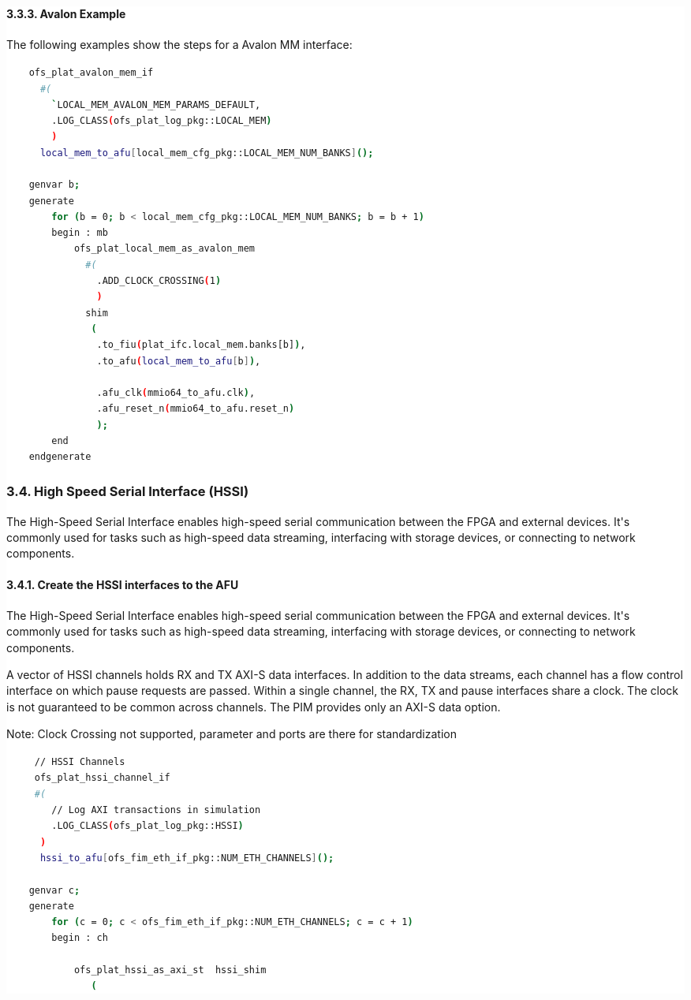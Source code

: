 #### **3.3.3. Avalon Example**

The following examples show the steps for a Avalon MM interface:
```sh
    ofs_plat_avalon_mem_if
      #(
        `LOCAL_MEM_AVALON_MEM_PARAMS_DEFAULT,
        .LOG_CLASS(ofs_plat_log_pkg::LOCAL_MEM)
        )
      local_mem_to_afu[local_mem_cfg_pkg::LOCAL_MEM_NUM_BANKS]();
 
    genvar b;
    generate
        for (b = 0; b < local_mem_cfg_pkg::LOCAL_MEM_NUM_BANKS; b = b + 1)
        begin : mb
            ofs_plat_local_mem_as_avalon_mem
              #(
                .ADD_CLOCK_CROSSING(1)
                )
              shim
               (
                .to_fiu(plat_ifc.local_mem.banks[b]),
                .to_afu(local_mem_to_afu[b]),
 
                .afu_clk(mmio64_to_afu.clk),
                .afu_reset_n(mmio64_to_afu.reset_n)
                );
        end
    endgenerate
```

### **3.4. High Speed Serial Interface (HSSI)**

The High-Speed Serial Interface enables high-speed serial communication between the FPGA and external devices. It's commonly used for tasks such as high-speed data streaming, interfacing with storage devices, or connecting to network components.

#### **3.4.1. Create the HSSI interfaces to the AFU**
  
The High-Speed Serial Interface enables high-speed serial communication between the FPGA and external devices. It's commonly used for tasks such as high-speed data streaming, interfacing with storage devices, or connecting to network components.

A vector of HSSI channels holds RX and TX AXI-S data interfaces. In addition to the data streams, each channel has a flow control interface on which pause requests are passed. Within a single channel, the RX, TX and pause interfaces share a clock. The clock is not guaranteed to be common across channels. The PIM provides only an AXI-S data option.

Note: Clock Crossing not supported, parameter and ports are there for standardization

```sh
     // HSSI Channels
     ofs_plat_hssi_channel_if
     #(
        // Log AXI transactions in simulation
        .LOG_CLASS(ofs_plat_log_pkg::HSSI)
      )
      hssi_to_afu[ofs_fim_eth_if_pkg::NUM_ETH_CHANNELS](); 

    genvar c;
    generate
        for (c = 0; c < ofs_fim_eth_if_pkg::NUM_ETH_CHANNELS; c = c + 1)
        begin : ch
                
            ofs_plat_hssi_as_axi_st  hssi_shim
               (
```

[OFS-N6001 release]: https://github.com/OFS/ofs-n6001/releases
[FPGA Device Feature List (DFL) Framework Overview]: https://github.com/OFS/linux-dfl/blob/fpga-ofs-dev/Documentation/fpga/dfl.rst#fpga-device-feature-list-dfl-framework-overview
[ofs-platform-afu-bbb]: https://github.com/OFS/ofs-platform-afu-bbb
[intel-fpga-bbb]: https://github.com/OPAE/intel-fpga-bbb.git
[Connecting an AFU to a Platform using PIM]: https://github.com/OFS/ofs-platform-afu-bbb/blob/master/plat_if_develop/ofs_plat_if/docs/PIM_AFU_interface.md
[PIM Core Concepts]: https://github.com/OFS/ofs-platform-afu-bbb/blob/master/plat_if_develop/ofs_plat_if/docs/PIM_core_concepts.md
[AFU Tutorial]: https://github.com/OFS/examples-afu/tree/main/tutorial
[AFU types]: https://github.com/OFS/examples-afu/tree/main/tutorial/afu_types
[Host Channel]: https://github.com/OFS/ofs-platform-afu-bbb/blob/master/plat_if_develop/ofs_plat_if/docs/PIM_ifc_host_channel.md
[Local Memory]: https://github.com/OFS/ofs-platform-afu-bbb/blob/master/plat_if_develop/ofs_plat_if/docs/PIM_ifc_local_mem.md
[OPAE C API]: https://ofs.github.io/ofs-2025.1-1/sw/fpga_api/prog_guide/readme/#opae-c-api-programming-guide
[example AFUs]: https://github.com/OFS/examples-afu.git
[examples AFU]: https://github.com/OFS/examples-afu.git
[PIM Tutorial]: https://github.com/OFS/examples-afu/tree/main/tutorial
[Non-PIM AFU Development]: https://github.com/OFS/examples-afu/tree/main/tutorial
[Intel FPGA IP Subsystem for PCI Express IP User Guide]: https://github.com/OFS/ofs.github.io/blob/main/docs/hw/common/user_guides/ug_qs_pcie_ss.pdf
[Memory Subsystem Intel FPGA IP User Guide]: https://www.intel.com/content/www/us/en/secure/content-details/686148/memory-subsystem-intel-fpga-ip-user-guide-for-intel-agilex-ofs.html?wapkw=686148&DocID=686148
[OPAE.io]: https://opae.github.io/latest/docs/fpga_tools/opae.io/opae.io.html
[OPAE GitHub]: https://github.com/OFS/opae-sdk
[Intel FPGA Download Cable II]: https://www.intel.com/content/www/us/en/products/sku/215664/intel-fpga-download-cable-ii/specifications.html
[Intel FPGA Download Cable Driver for Linux]: https://www.intel.com/content/www/us/en/support/programmable/support-resources/download/dri-usb-b-lnx.html 
[README_ofs_n6001_eval.txt]: https://github.com/OFS/ofs-agx7-pcie-attach/releases/tag/ofs-2024.3-1
[FIM MMIO Regions]: https://ofs.github.io/ofs-2025.1-1/hw/n6001/reference_manuals/ofs_fim/mnl_fim_ofs_n6001/#6-mmio-regions
[evaluation script]: https://github.com/OFS/ofs-agx7-pcie-attach/releases/tag/ofs-2024.3-1
[OFS]: https://github.com/OFS
[OFS GitHub page]: https://ofs.github.io
[DFL Wiki]: https://github.com/OPAE/linux-dfl/wiki
[release notes]: https://github.com/OFS/ofs-agx7-pcie-attach/releases/tag/ofs-2025.1-1
[Setting Up Required Environment Variables]: https://ofs.github.io/ofs-2025.1-1/hw/n6001/dev_guides/fim_dev/ug_dev_fim_ofs_n6001/#431-setting-up-required-environment-variables
[4.0 OPAE Software Development Kit]: https://ofs.github.io/ofs-2025.1-1/hw/n6001/user_guides/ug_qs_ofs_n6001/ug_qs_ofs_n6001/#40-opae-software-development-kit
[Signal Tap Logic Analyzer: Introduction & Getting Started]: https://www.intel.com/content/www/us/en/programmable/support/training/course/odsw1164.html
[Quartus Pro Prime Download]: https://www.intel.com/content/www/us/en/software-kit/839515/intel-quartus-prime-pro-edition-design-software-version-24-3-for-linux.html
[PCIe Subsystem Intel FPGA IP User Guide for Agilex™ OFS]: https://www.intel.com/content/www/us/en/secure/content-details/690604/pcie-subsystem-intel-fpga-ip-user-guide-for-intel-agilex-ofs.html?wapkw=690604&DocID=690604
[Memory Subsystem Intel FPGA IP User Guide for Agilex™ OFS]: https://www.intel.com/content/www/us/en/secure/content-details/686148/memory-subsystem-intel-fpga-ip-user-guide-for-intel-agilex-ofs.html?wapkw=686148&DocID=686148
[Ethernet Subsystem Intel FPGA IP User Guide]: https://www.intel.com/content/www/us/en/docs/programmable/773413/24-1-25-0-0/introduction.html
[Analyzing and Optimizing the Design Floorplan]: https://www.intel.com/content/www/us/en/docs/programmable/683641/21-4/analyzing-and-optimizing-the-design-03170.html 
[Partial Reconfiguration Design Flow - Step 3 - Floorplan the Design]: https://www.intel.com/content/www/us/en/docs/programmable/683834/21-4/step-3-floorplan-the-design.html
[Security User Guide: Intel Open FPGA Stack]: https://github.com/otcshare/ofs-bmc/blob/main/docs/user_guides/security/
[Pin-Out Files for Altera FPGAs]: https://www.intel.com/content/www/us/en/support/programmable/support-resources/devices/lit-dp.html
[E-Tile Channel Placement Tool]: https://www.intel.com/content/www/us/en/content-details/652292/intel-e-tile-channel-placement-tool.html?wapkw=e-tile%20channel%20placement%20tool&DocID=652292
[Introduction]: https://ofs.github.io/ofs-2025.1-1/hw/n6001/dev_guides/fim_dev/ug_dev_fim_ofs_n6001/#1-introduction
[About This Document]: https://ofs.github.io/ofs-2025.1-1/hw/n6001/dev_guides/fim_dev/ug_dev_fim_ofs_n6001/#11-about-this-document
[Knowledge Pre-Requisites]: https://ofs.github.io/ofs-2025.1-1/hw/n6001/dev_guides/fim_dev/ug_dev_fim_ofs_n6001/#111-knowledge-pre-requisites
[FIM Development Theory]: https://ofs.github.io/ofs-2025.1-1/hw/n6001/dev_guides/fim_dev/ug_dev_fim_ofs_n6001/#12-fim-development-theory
[Default FIM Features]: https://ofs.github.io/ofs-2025.1-1/hw/n6001/dev_guides/fim_dev/ug_dev_fim_ofs_n6001/#121-default-fim-features
[Top Level]: https://ofs.github.io/ofs-2025.1-1/hw/n6001/dev_guides/fim_dev/ug_dev_fim_ofs_n6001/#1211-top-level
[Interfaces]: https://ofs.github.io/ofs-2025.1-1/hw/n6001/dev_guides/fim_dev/ug_dev_fim_ofs_n6001/#1212-interfaces
[Subsystems]: https://ofs.github.io/ofs-2025.1-1/hw/n6001/dev_guides/fim_dev/ug_dev_fim_ofs_n6001/#1213-subsystems
[Host Exercisers]: https://ofs.github.io/ofs-2025.1-1/hw/n6001/dev_guides/fim_dev/ug_dev_fim_ofs_n6001/#1214-host-exercisers
[Module Access via APF/BPF]: https://ofs.github.io/ofs-2025.1-1/hw/n6001/dev_guides/fim_dev/ug_dev_fim_ofs_n6001/#1215-module-access-via-apf-bpf
[Customization Options]: https://ofs.github.io/ofs-2025.1-1/hw/n6001/dev_guides/fim_dev/ug_dev_fim_ofs_n6001/#122-customization-options
[Development Environment]: https://ofs.github.io/ofs-2025.1-1/hw/n6001/dev_guides/fim_dev/ug_dev_fim_ofs_n6001/#13-development-environment
[Development Tools]: https://ofs.github.io/ofs-2025.1-1/hw/n6001/dev_guides/fim_dev/ug_dev_fim_ofs_n6001/#131-development-tools
[Install Quartus Prime Pro Software]: https://ofs.github.io/ofs-2025.1-1/hw/n6001/dev_guides/fim_dev/ug_dev_fim_ofs_n6001/#1311-walkthrough-install-quartus-prime-pro-software
[Install Git Large File Storage Extension]: https://ofs.github.io/ofs-2025.1-1/hw/n6001/dev_guides/fim_dev/ug_dev_fim_ofs_n6001/#1312-walkthrough-install-git-large-file-storage-extension
[FIM Source Files]: https://ofs.github.io/ofs-2025.1-1/hw/n6001/dev_guides/fim_dev/ug_dev_fim_ofs_n6001/#132-fim-source-files
[Clone FIM Repository]: https://ofs.github.io/ofs-2025.1-1/hw/n6001/dev_guides/fim_dev/ug_dev_fim_ofs_n6001/#1321-walkthrough-clone-fim-repository
[Environment Variables]: https://ofs.github.io/ofs-2025.1-1/hw/n6001/dev_guides/fim_dev/ug_dev_fim_ofs_n6001/#133-environment-variables
[Set Development Environment Variables]: https://ofs.github.io/ofs-2025.1-1/hw/n6001/dev_guides/fim_dev/ug_dev_fim_ofs_n6001/#1331-walkthrough-set-development-environment-variables
[Set Up Development Environment]: https://ofs.github.io/ofs-2025.1-1/hw/n6001/dev_guides/fim_dev/ug_dev_fim_ofs_n6001/#134-walkthrough-set-up-development-environment
[FIM Compilation]: https://ofs.github.io/ofs-2025.1-1/hw/n6001/dev_guides/fim_dev/ug_dev_fim_ofs_n6001/#2-fim-compilation
[Compilation Theory]: https://ofs.github.io/ofs-2025.1-1/hw/n6001/dev_guides/fim_dev/ug_dev_fim_ofs_n6001/#21-compilation-theory
[FIM Build Script]: https://ofs.github.io/ofs-2025.1-1/hw/n6001/dev_guides/fim_dev/ug_dev_fim_ofs_n6001/#211-fim-build-script
[OFSS File Usage]: https://ofs.github.io/ofs-2025.1-1/hw/n6001/dev_guides/fim_dev/ug_dev_fim_ofs_n6001/#212-ofss-file-usage
[Platform OFSS File]: https://ofs.github.io/ofs-2025.1-1/hw/n6001/dev_guides/fim_dev/ug_dev_fim_ofs_n6001/#2121-platform-ofss-file
[OFS IP OFSS File]: https://ofs.github.io/ofs-2025.1-1/hw/n6001/dev_guides/fim_dev/ug_dev_fim_ofs_n6001/#2122-ofs-ip-ofss-file
[PCIe IP OFSS File]: https://ofs.github.io/ofs-2025.1-1/hw/n6001/dev_guides/fim_dev/ug_dev_fim_ofs_n6001/#2123-pcie-ip-ofss-file
[IP OPLL IOFSS File]: https://ofs.github.io/ofs-2025.1-1/hw/n6001/dev_guides/fim_dev/ug_dev_fim_ofs_n6001/#2124-ip-opll-iofss-file
[Memory IP OFSS File]: https://ofs.github.io/ofs-2025.1-1/hw/n6001/dev_guides/fim_dev/ug_dev_fim_ofs_n6001/#2125-memory-ip-ofss-file
[HSSI IP OFSS File]: https://ofs.github.io/ofs-2025.1-1/hw/n6001/dev_guides/fim_dev/ug_dev_fim_ofs_n6001/#2126-hssi-ip-ofss-file
[OFS Build Script Outputs]: https://ofs.github.io/ofs-2025.1-1/hw/n6001/dev_guides/fim_dev/ug_dev_fim_ofs_n6001/#213-ofs-build-script-outputs
[Compilation Flows]: https://ofs.github.io/ofs-2025.1-1/hw/n6001/dev_guides/fim_dev/ug_dev_fim_ofs_n6001/#22-compilation-flows
[Flat FIM]: https://ofs.github.io/ofs-2025.1-1/hw/n6001/dev_guides/fim_dev/ug_dev_fim_ofs_n6001/#221-flat-fim
[In-Tree PR FIM]: https://ofs.github.io/ofs-2025.1-1/hw/n6001/dev_guides/fim_dev/ug_dev_fim_ofs_n6001/#222-in-tree-pr-fim
[Out-of-Tree PR FIM]: https://ofs.github.io/ofs-2025.1-1/hw/n6001/dev_guides/fim_dev/ug_dev_fim_ofs_n6001/#223-out-of-tree-pr-fim
[HE_NULL FIM]: https://ofs.github.io/ofs-2025.1-1/hw/n6001/dev_guides/fim_dev/ug_dev_fim_ofs_n6001/#223-he_null-fim
[Compile OFS FIM]: https://ofs.github.io/ofs-2025.1-1/hw/n6001/dev_guides/fim_dev/ug_dev_fim_ofs_n6001/#225-walkthrough-compile-ofs-fim
[Manually Generate OFS Out-Of-Tree PR FIM]: https://ofs.github.io/ofs-2025.1-1/hw/n6001/dev_guides/fim_dev/ug_dev_fim_ofs_n6001/#226-walkthrough-manually-generate-ofs-out-of-tree-pr-fim
[Compilation Seed]: https://ofs.github.io/ofs-2025.1-1/hw/n6001/dev_guides/fim_dev/ug_dev_fim_ofs_n6001/#227-compilation-seed
[Change the Compilation Seed]: https://ofs.github.io/ofs-2025.1-1/hw/n6001/dev_guides/fim_dev/ug_dev_fim_ofs_n6001/#2271-walkthrough-change-the-compilation-seed
[FIM Simulation]: https://ofs.github.io/ofs-2025.1-1/hw/n6001/dev_guides/fim_dev/ug_dev_fim_ofs_n6001/#3-fim-simulation
[Simulation File Generation]: https://ofs.github.io/ofs-2025.1-1/hw/n6001/dev_guides/fim_dev/ug_dev_fim_ofs_n6001/#31-simulation-file-generation
[Individual Unit Tests]: https://ofs.github.io/ofs-2025.1-1/hw/n6001/dev_guides/fim_dev/ug_dev_fim_ofs_n6001/#32-individual-unit-tests
[Run Individual Unit Level Simulation]: https://ofs.github.io/ofs-2025.1-1/hw/n6001/dev_guides/fim_dev/ug_dev_fim_ofs_n6001/#321-walkthrough-run-individual-unit-level-simulation
[Regression Unit Tests]: https://ofs.github.io/ofs-2025.1-1/hw/n6001/dev_guides/fim_dev/ug_dev_fim_ofs_n6001/#33-regression-unit-tests
[Run Regression Unit Level Simulation]: https://ofs.github.io/ofs-2025.1-1/hw/n6001/dev_guides/fim_dev/ug_dev_fim_ofs_n6001/#331-walkthrough-run-regression-unit-level-simulation
[FIM Customization]: https://ofs.github.io/ofs-2025.1-1/hw/n6001/dev_guides/fim_dev/ug_dev_fim_ofs_n6001/#4-fim-customization
[Adding a new module to the FIM]: https://ofs.github.io/ofs-2025.1-1/hw/n6001/dev_guides/fim_dev/ug_dev_fim_ofs_n6001/#41-adding-a-new-module-to-the-fim
[Hello FIM Theory of Operation]: https://ofs.github.io/ofs-2025.1-1/hw/n6001/dev_guides/fim_dev/ug_dev_fim_ofs_n6001/#411-hello-fim-theory-of-operation
[Hello FIM Board Peripheral Fabric (BPF)]: https://ofs.github.io/ofs-2025.1-1/hw/n6001/dev_guides/fim_dev/ug_dev_fim_ofs_n6001/#4111-hello-fim-board-peripheral-fabric-bpf
[Hello FIM CSR]: https://ofs.github.io/ofs-2025.1-1/hw/n6001/dev_guides/fim_dev/ug_dev_fim_ofs_n6001/#4112-hello-fim-csr
[Add a new module to the OFS FIM]: https://ofs.github.io/ofs-2025.1-1/hw/n6001/dev_guides/fim_dev/ug_dev_fim_ofs_n6001/#412-walkthrough-add-a-new-module-to-the-ofs-fim
[Modify and run unit tests for a FIM that has a new module]: https://ofs.github.io/ofs-2025.1-1/hw/n6001/dev_guides/fim_dev/ug_dev_fim_ofs_n6001/#413-walkthrough-modify-and-run-unit-tests-for-a-fim-that-has-a-new-module
[Modify and run UVM tests for a FIM that has a new module]: https://ofs.github.io/ofs-2025.1-1/hw/n6001/dev_guides/fim_dev/ug_dev_fim_ofs_n6001/#414-walkthrough-modify-and-run-uvm-tests-for-a-fim-that-has-a-new-module
[Hardware test a FIM that has a new module]: https://ofs.github.io/ofs-2025.1-1/hw/n6001/dev_guides/fim_dev/ug_dev_fim_ofs_n6001/#415-walkthrough-hardware-test-a-fim-that-has-a-new-module
[Debug the FIM with Signal Tap]: https://ofs.github.io/ofs-2025.1-1/hw/n6001/dev_guides/fim_dev/ug_dev_fim_ofs_n6001/#416-walkthrough-debug-the-fim-with-signal-tap
[Preparing FIM for AFU Development]: https://ofs.github.io/ofs-2025.1-1/hw/n6001/dev_guides/fim_dev/ug_dev_fim_ofs_n6001/#42-preparing-fim-for-afu-development
[Compile the FIM in preparation for designing your AFU]: https://ofs.github.io/ofs-2025.1-1/hw/n6001/dev_guides/fim_dev/ug_dev_fim_ofs_n6001/#421-walkthrough-compile-the-fim-in-preparation-for-designing-your-afu
[Partial Reconfiguration Region]: https://ofs.github.io/ofs-2025.1-1/hw/n6001/dev_guides/fim_dev/ug_dev_fim_ofs_n6001/#43-partial-reconfiguration-region
[Resize the Partial Reconfiguration Region]: https://ofs.github.io/ofs-2025.1-1/hw/n6001/dev_guides/fim_dev/ug_dev_fim_ofs_n6001/#431-walkthrough-resize-the-partial-reconfiguration-region
[PCIe Configuration]: https://ofs.github.io/ofs-2025.1-1/hw/n6001/dev_guides/fim_dev/ug_dev_fim_ofs_n6001/#44-pcie-configuration
[PF/VF MUX Configuration]: https://ofs.github.io/ofs-2025.1-1/hw/n6001/dev_guides/fim_dev/ug_dev_fim_ofs_n6001/#441-pfvf-mux-configuration
[PCIe-SS Configuration Registers]: https://ofs.github.io/ofs-2025.1-1/hw/n6001/dev_guides/fim_dev/ug_dev_fim_ofs_n6001/#442-pcie-ss-configuration-registers
[PCIe Configuration Using OFSS]: https://ofs.github.io/ofs-2025.1-1/hw/n6001/dev_guides/fim_dev/ug_dev_fim_ofs_n6001/#443-pcie-configuration-using-ofss
[Modify the PCIe Sub-System and PF/VF MUX Configuration Using OFSS]: https://ofs.github.io/ofs-2025.1-1/hw/n6001/dev_guides/fim_dev/ug_dev_fim_ofs_n6001/#4431-walkthrough-modify-the-pcie-sub-system-and-pfvf-mux-configuration-using-ofss
[PCIe Sub-System configuration Using IP Presets]: https://ofs.github.io/ofs-2025.1-1/hw/n6001/dev_guides/fim_dev/ug_dev_fim_ofs_n6001/#444-pcie-sub-system-configuration-using-ip-presets
[Modify PCIe Sub-System and PF/VF MUX Configuration Using IP Presets]: https://ofs.github.io/ofs-2025.1-1/hw/n6001/dev_guides/fim_dev/ug_dev_fim_ofs_n6001/#4441-walkthrough-modify-pcie-sub-system-and-pfvf-mux-configuration-using-ip-presets
[Minimal FIM]: https://ofs.github.io/ofs-2025.1-1/hw/n6001/dev_guides/fim_dev/ug_dev_fim_ofs_n6001/#45-minimal-fim
[Create a Minimal FIM]: https://ofs.github.io/ofs-2025.1-1/hw/n6001/dev_guides/fim_dev/ug_dev_fim_ofs_n6001/#451-walkthrough-create-a-minimal-fim
[Migrate to a Different Agilex Device Number]: https://ofs.github.io/ofs-2025.1-1/hw/n6001/dev_guides/fim_dev/ug_dev_fim_ofs_n6001/#46-migrate-to-a-different-agilex-device-number
[Migrate to a Different Agilex Device Number]: https://ofs.github.io/ofs-2025.1-1/hw/n6001/dev_guides/fim_dev/ug_dev_fim_ofs_n6001/#461-walkthrough-migrate-to-a-different-agilex-device-number
[Modify the Memory Sub-System]: https://ofs.github.io/ofs-2025.1-1/hw/n6001/dev_guides/fim_dev/ug_dev_fim_ofs_n6001/#47-modify-the-memory-sub-system
[Modify the Memory Sub-System Using IP Presets With OFSS]: https://ofs.github.io/ofs-2025.1-1/hw/n6001/dev_guides/fim_dev/ug_dev_fim_ofs_n6001/#471-walkthrough-modify-the-memory-sub-system-using-ip-presets-with-ofss
[Add or remove the Memory Sub-System]: https://ofs.github.io/ofs-2025.1-1/hw/n6001/dev_guides/fim_dev/ug_dev_fim_ofs_n6001/#472-walkthrough-add-or-remove-the-memory-sub-system
[Modify the Ethernet Sub-System]: https://ofs.github.io/ofs-2025.1-1/hw/n6001/dev_guides/fim_dev/ug_dev_fim_ofs_n6001/#48-modify-the-ethernet-sub-system
[Modify the Ethernet Sub-System Channels With Pre-Made HSSI OFSS]: https://ofs.github.io/ofs-2025.1-1/hw/n6001/dev_guides/fim_dev/ug_dev_fim_ofs_n6001/#481-walkthrough-modify-the-ethernet-sub-system-channels-with-pre-made-hssi-ofss
[Add Channels to the Ethernet Sub-System Channels With Custom HSSI OFSS]: https://ofs.github.io/ofs-2025.1-1/hw/n6001/dev_guides/fim_dev/ug_dev_fim_ofs_n6001/#482-walkthrough-add-channels-to-the-ethernet-sub-system-channels-with-custom-hssi-ofss
[Modify the Ethernet Sub-System With Pre-Made HSSI OFSS Plus Additional Modifications]: https://ofs.github.io/ofs-2025.1-1/hw/n6001/dev_guides/fim_dev/ug_dev_fim_ofs_n6001/#483-walkthrough-modify-the-ethernet-sub-system-with-pre-made-hssi-ofss-plus-additional-modifications
[Modify the Ethernet Sub-System Without HSSI OFSS]: https://ofs.github.io/ofs-2025.1-1/hw/n6001/dev_guides/fim_dev/ug_dev_fim_ofs_n6001/#484-walkthrough-modify-the-ethernet-sub-system-without-hssi-ofss
[Modifying the HPS]: https://ofs.github.io/ofs-2025.1-1/hw/n6001/dev_guides/fim_dev/ug_dev_fim_ofs_n6001/#49-modifying-the-hps
[Remove the HPS]: https://ofs.github.io/ofs-2025.1-1/hw/n6001/dev_guides/fim_dev/ug_dev_fim_ofs_n6001/#491-walkthrough-remove-the-hps
[FPGA Configuration]: https://ofs.github.io/ofs-2025.1-1/hw/n6001/dev_guides/fim_dev/ug_dev_fim_ofs_n6001/#5-fpga-configuration
[Set up JTAG]: https://ofs.github.io/ofs-2025.1-1/hw/n6001/dev_guides/fim_dev/ug_dev_fim_ofs_n6001/#51-walkthrough-set-up-jtag
[Program the FPGA via JTAG]: https://ofs.github.io/ofs-2025.1-1/hw/n6001/dev_guides/fim_dev/ug_dev_fim_ofs_n6001/#52-walkthrough-program-the-fpga-via-jtag
[Remote System Update]: https://ofs.github.io/ofs-2025.1-1/hw/n6001/dev_guides/fim_dev/ug_dev_fim_ofs_n6001/#53-remote-system-update
[Program the FPGA via RSU]: https://ofs.github.io/ofs-2025.1-1/hw/n6001/dev_guides/fim_dev/ug_dev_fim_ofs_n6001/#531-walkthrough-program-the-fpga-via-rsu
[Appendix]: https://ofs.github.io/ofs-2025.1-1/hw/n6001/dev_guides/fim_dev/ug_dev_fim_ofs_n6001/#appendix
[Appendix A: Resource Utilization Tables]: https://ofs.github.io/ofs-2025.1-1/hw/n6001/dev_guides/fim_dev/ug_dev_fim_ofs_n6001/#appendix-a-resource-utilization-tables
[Appendix B: Glossary]: https://ofs.github.io/ofs-2025.1-1/hw/n6001/dev_guides/fim_dev/ug_dev_fim_ofs_n6001/#appendix-b-glossary
[Open FPGA Stack (OFS) Collateral Site]: https://ofs.github.io/ofs-2025.1-1
[OFS Welcome Page]: https://ofs.github.io/ofs-2025.1-1
[OFS Collateral for Stratix® 10 FPGA PCIe Attach Reference FIM]: https://ofs.github.io/ofs-2025.1-1/hw/doc_modules/contents_s10_pcie_attach
[OFS Collateral for Agilex™ 7 FPGA PCIe Attach Reference FIM]: https://ofs.github.io/ofs-2025.1-1/hw/doc_modules/contents_agx7_pcie_attach
[OFS Collateral for Agilex™ SoC Attach Reference FIM]: https://ofs.github.io/ofs-2025.1-1/hw/doc_modules/contents_agx7_soc_attach
[Automated Evaluation User Guide: OFS for Stratix® 10 PCIe Attach FPGAs]: https://ofs.github.io/ofs-2025.1-1/hw/d5005/user_guides/ug_eval_ofs_d5005/ug_eval_script_ofs_d5005/
[Automated Evaluation User Guide: OFS for Agilex™ 7 PCIe Attach FPGAs]: https://ofs.github.io/ofs-2025.1-1/hw/common/user_guides/ug_eval_script_ofs_agx7_pcie_attach/ug_eval_script_ofs_agx7_pcie_attach/
[Automated Evaluation User Guide: OFS for Agilex™ 7 SoC Attach FPGAs]: https://ofs.github.io/ofs-2025.1-1/hw/f2000x/user_guides/ug_eval_ofs/ug_eval_script_ofs_f2000x/
[Board Installation Guide: OFS for Acceleration Development Platforms]: https://ofs.github.io/ofs-2025.1-1/hw/common/board_installation/adp_board_installation/adp_board_installation_guidelines
[Board Installation Guide: OFS for Agilex™ 7 PCIe Attach Development Kits]: https://ofs.github.io/ofs-2025.1-1/hw/common/board_installation/devkit_board_installation/devkit_board_installation_guidelines
[Board Installation Guide: OFS For Agilex™ 7 SoC Attach IPU F2000X-PL]: https://ofs.github.io/ofs-2025.1-1/hw/common/board_installation/f2000x_board_installation/f2000x_board_installation
[Board Installation Guide: OFS for Agilex™ 5 PCIe Attach Development Kits]: https://ofs.github.io/ofs-2025.1-1/hw/common/board_installation/devkit_board_installation/devkit_board_installation_guidelines
[Software Installation Guide: OFS for PCIe Attach FPGAs]: https://ofs.github.io/ofs-2025.1-1/hw/common/sw_installation/pcie_attach/sw_install_pcie_attach
[Software Installation Guide: OFS for Agilex™ 7 SoC Attach FPGAs]: https://ofs.github.io/ofs-2025.1-1/hw/common/sw_installation/soc_attach/sw_install_soc_attach
[Getting Started Guide: OFS for Stratix 10® FPGA PCIe Attach FPGAs]: https://ofs.github.io/ofs-2025.1-1/hw/d5005/user_guides/ug_qs_ofs_d5005/ug_qs_ofs_d5005/
[Getting Started Guide: OFS for Agilex™ 7 PCIe Attach FPGAs (I-Series Development Kit (2xR-Tile, 1xF-Tile))]: https://ofs.github.io/ofs-2025.1-1/hw/iseries_devkit/user_guides/ug_qs_ofs_iseries/ug_qs_ofs_iseries/
[Getting Started Guide: OFS for Agilex™ 7 PCIe Attach FPGAs (F-Series Development Kit (2xF-Tile))]: https://ofs.github.io/ofs-2025.1-1/hw/ftile_devkit/user_guides/ug_qs_ofs_ftile/ug_qs_ofs_ftile/
[Getting Started Guide: OFS for Agilex™ 7 PCIe Attach FPGAs (Intel® FPGA SmartNIC N6001-PL/N6000-PL)]: https://ofs.github.io/ofs-2025.1-1/hw/n6001/user_guides/ug_qs_ofs_n6001/ug_qs_ofs_n6001/
[Getting Started Guide: OFS for Agilex™ 7 SoC Attach FPGAs]: https://ofs.github.io/ofs-2025.1-1/hw/f2000x/user_guides/ug_qs_ofs_f2000x/ug_qs_ofs_f2000x/
[Shell Technical Reference Manual: OFS for Stratix® 10 PCIe Attach FPGAs]: https://ofs.github.io/ofs-2025.1-1/hw/d5005/reference_manuals/ofs_fim/mnl_fim_ofs_d5005/
[Shell Technical Reference Manual: OFS for Agilex™ 7 PCIe Attach FPGAs]: https://ofs.github.io/ofs-2025.1-1/hw/n6001/reference_manuals/ofs_fim/mnl_fim_ofs_n6001/
[Shell Technical Reference Manual: OFS for Agilex™ 7 SoC Attach FPGAs]: https://ofs.github.io/ofs-2025.1-1/hw/f2000x/reference_manuals/ofs_fim/mnl_fim_ofs/
[Shell Developer Guide: OFS for Stratix® 10 PCIe Attach FPGAs]: https://ofs.github.io/ofs-2025.1-1/hw/d5005/dev_guides/fim_dev/ug_dev_fim_ofs_d5005/
[Shell Developer Guide: OFS for Agilex™ 7 PCIe Attach (2xR-tile, F-tile) FPGAs]: https://ofs.github.io/ofs-2025.1-1/hw/iseries_devkit/dev_guides/fim_dev/ug_ofs_iseries_dk_fim_dev/
[Shell Developer Guide: OFS for Agilex™ 7 PCIe Attach (2xF-tile) FPGAs]: https://ofs.github.io/ofs-2025.1-1/hw/ftile_devkit/dev_guides/fim_dev/ug_ofs_ftile_dk_fim_dev/
[Shell Developer Guide: OFS for Agilex™ 7 PCIe Attach (P-tile, E-tile) FPGAs]: https://ofs.github.io/ofs-2025.1-1/hw/n6001/dev_guides/fim_dev/ug_dev_fim_ofs_n6001/
[Shell Developer Guide: OFS for Agilex™ 7 SoC Attach FPGAs]: https://ofs.github.io/ofs-2025.1-1/hw/f2000x/dev_guides/fim_dev/ug_dev_fim_ofs/
[Shell Developer Guide: OFS for Agilex™ 5 PCIe Attach FPGAs]: https://ofs.github.io/ofs-2025.1-1/hw/n6001/dev_guides/fim_dev/ug_dev_fim_ofs_n6001/
[Workload Developer Guide: OFS for Stratix® 10 PCIe Attach FPGAs]: https://ofs.github.io/ofs-2025.1-1/hw/d5005/dev_guides/afu_dev/ug_dev_afu_d5005/
[Workload Developer Guide: OFS for Agilex™ 7 PCIe Attach FPGAs]: https://ofs.github.io/ofs-2025.1-1/hw/common/user_guides/afu_dev/ug_dev_afu_ofs_agx7_pcie_attach/ug_dev_afu_ofs_agx7_pcie_attach/
[Workload Developer Guide: OFS for Agilex™ 7 SoC Attach FPGAs]: https://ofs.github.io/ofs-2025.1-1/hw/f2000x/dev_guides/afu_dev/ug_dev_afu_ofs_f2000x/
[Workload Developer Guide: OFS for Agilex™ 5 PCIe Attach FPGAs]: https://ofs.github.io/ofs-2025.1-1/hw/agx5/user_guides/afu_dev/ug_dev_afu_ofs_agx5/
[oneAPI Accelerator Support Package (ASP): Getting Started User Guide]: https://ofs.github.io/ofs-2025.1-1/hw/common/user_guides/oneapi_asp/ug_oneapi_asp/
[oneAPI Accelerator Support Package(ASP) Reference Manual: Open FPGA Stack]: https://ofs.github.io/ofs-2025.1-1/hw/common/reference_manual/oneapi_asp/oneapi_asp_ref_mnl/
[UVM Simulation User Guide: OFS for Stratix® 10 PCIe Attach]: https://ofs.github.io/ofs-2025.1-1/hw/d5005/user_guides/ug_sim_ofs_d5005/ug_sim_ofs_d5005/
[UVM Simulation User Guide: OFS for Agilex™ 7 PCIe Attach]: https://ofs.github.io/ofs-2025.1-1/hw/common/user_guides/ug_sim_ofs_agx7_pcie_attach/ug_sim_ofs_agx7_pcie_attach/
[UVM Simulation User Guide: OFS for Agilex™ 7 SoC Attach]: https://ofs.github.io/ofs-2025.1-1/hw/f2000x/user_guides/ug_sim_ofs/ug_sim_ofs/
[FPGA Developer Journey Guide: Open FPGA Stack]: https://ofs.github.io/ofs-2025.1-1/hw/common/user_guides/ug_fpga_developer/ug_fpga_developer/ 
[PIM Based AFU Developer Guide]: https://ofs.github.io/ofs-2025.1-1/hw/common/user_guides/afu_dev/ug_dev_pim_based_afu/ug_dev_pim_based_afu/
[AFU Simulation Environment User Guide]: https://ofs.github.io/ofs-2025.1-1/hw/common/user_guides/afu_dev/ug_dev_afu_sim_env/ug_dev_afu_sim_env/
[AFU Host Software Developer Guide]: https://ofs.github.io/ofs-2025.1-1/hw/common/user_guides/afu_dev/ug_dev_afu_host_software/ug_dev_afu_host_software/
[Docker User Guide: Open FPGA Stack]: https://ofs.github.io/ofs-2025.1-1/hw/common/user_guides/ug_docker/ug_docker/
[KVM User Guide: Open FPGA Stack]: https://ofs.github.io/ofs-2025.1-1/hw/common/user_guides/ug_kvm/ug_kvm/
[Hard Processor System Software Developer Guide: OFS for Agilex™ FPGAs]: https://ofs.github.io/ofs-2025.1-1/hw/n6001/dev_guides/hps_dev/hps_developer_ug/
[Software Reference Manual: Open FPGA Stack]: https://ofs.github.io/ofs-2025.1-1/hw/common/reference_manual/ofs_sw/mnl_sw_ofs/
[Troubleshooting Guide for OFS Agilex™ 7 PCIe Attach FPGAs]: https://ofs.github.io/ofs-2025.1-1/hw/common/user_guides/ug_troubleshoot/ug_agx7_troubleshoot/
[OFS repository - linux-dfl]: https://github.com/OFS/linux-dfl
[OFS repository - linux-dfl - wiki page]: https://github.com/OFS/linux-dfl/wiki
[OPAE SDK repository]: https://github.com/OFS/opae-sdk
[OFS Site]: https://ofs.github.io
[examples-afu]: https://github.com/OFS/examples-afu.git
[Intel® oneAPI Base Toolkit (Base Kit)]: https://www.intel.com/content/www/us/en/developer/tools/oneapi/toolkits.html
[Intel® oneAPI Toolkits Installation Guide for Linux* OS]: https://www.intel.com/content/www/us/en/develop/documentation/installation-guide-for-intel-oneapi-toolkits-linux/top.html
[Intel® oneAPI Programming Guide]: https://www.intel.com/content/www/us/en/develop/documentation/oneapi-programming-guide/top.html
[FPGA Optimization Guide for Intel® oneAPI Toolkits]: https://www.intel.com/content/www/us/en/develop/documentation/oneapi-fpga-optimization-guide/top.html
[oneAPI-samples]: https://github.com/oneapi-src/oneAPI-samples.git
[Intel® oneAPI DPC++/C++ Compiler Handbook for Intel® FPGAs]: https://www.intel.com/content/www/us/en/docs/oneapi-fpga-add-on/developer-guide/current.html
[OPAE SDK]: https://ofs.github.io/ofs-2025.1-1/sw/fpga_api/quick_start/readme/
[OFS DFL kernel driver]: https://ofs.github.io/ofs-2025.1-1/sw/fpga_api/quick_start/readme/#build-the-opae-linux-device-drivers-from-the-source
[Connecting an AFU to a Platform using PIM]: https://github.com/OPAE/ofs-platform-afu-bbb/blob/master/plat_if_develop/ofs_plat_if/docs/PIM_AFU_interface.md
[PIM Tutorial]: https://github.com/OFS/examples-afu/tree/main/tutorial/afu_types/01_pim_ifc
[Non-PIM AFU Development]: https://github.com/OFS/examples-afu/tree/main/tutorial/afu_types/03_afu_main
[Multi-PCIe Link AFUs]: https://github.com/OFS/examples-afu/tree/main/tutorial/afu_types/04_multi_link
[VChan Muxed AFUs]:  https://github.com/OFS/examples-afu/tree/main/tutorial/afu_types/05_pim_vchan
[PIM AFU Interface]: https://github.com/OFS/ofs-platform-afu-bbb/blob/master/plat_if_develop/ofs_plat_if/docs/PIM_AFU_interface.md
[PIM Board Vendors]: https://github.com/OFS/ofs-platform-afu-bbb/blob/master/plat_if_develop/ofs_plat_if/docs/PIM_board_vendors.md
[PIM Core Concepts]: https://github.com/OFS/ofs-platform-afu-bbb/blob/master/plat_if_develop/ofs_plat_if/docs/PIM_core_concepts.md
[PIM IFC Host Channel]: https://github.com/OFS/ofs-platform-afu-bbb/blob/master/plat_if_develop/ofs_plat_if/docs/PIM_ifc_host_channel.md
[PIM IFC Local Memory]: https://github.com/OFS/ofs-platform-afu-bbb/blob/master/plat_if_develop/ofs_plat_if/docs/PIM_ifc_local_mem.md
[base_ifcs]: https://github.com/OFS/ofs-platform-afu-bbb/tree/master/plat_if_develop/ofs_plat_if/src/rtl/base_ifcs
[ifcs_classes]: https://github.com/OFS/ofs-platform-afu-bbb/tree/master/plat_if_develop/ofs_plat_if/src/rtl/ifc_classes
[utils]: https://github.com/OFS/ofs-platform-afu-bbb/tree/master/plat_if_develop/ofs_plat_if/src/rtl/utils
[Device Feature List Overview]: https://github.com/OFS/linux-dfl/blob/fpga-ofs-dev/Documentation/fpga/dfl.rst#device-feature-list-dfl-overview
[Token authentication requirements for Git operations]: https://github.blog/2020-12-15-token-authentication-requirements-for-git-operations
[4.0 OPAE Software Development Kit]: https://ofs.github.io/ofs-2025.1-1/hw/n6001/user_guides/ug_qs_ofs_n6001/ug_qs_ofs_n6001/#40-opae-software-development-kit
[6.2 Installing the OPAE SDK On the Host]: https://ofs.github.io/ofs-2025.1-1/hw/f2000x/user_guides/ug_qs_ofs_f2000x/ug_qs_ofs_f2000x/#62-installing-the-opae-sdk-on-the-host
[Signal Tap Logic Analyzer: Introduction & Getting Started]: https://www.intel.com/content/www/us/en/programmable/support/training/course/odsw1164.html
[Quartus Pro Prime Download]: https://www.intel.com/content/www/us/en/software-kit/839515/intel-quartus-prime-pro-edition-design-software-version-24-3-for-linux.html
[Red Hat Linux]: https://access.redhat.com/downloads/content/479/ver=/rhel---9/9.4/x86_64/product-software
[OFS GitHub Docker]: https://github.com/OFS/ofs.github.io/tree/main/docs/hw/common/user_guides/ug_docker
[Security User Guide: Open FPGA Stack]: https://github.com/otcshare/ofs-bmc/blob/main/docs/user_guides/security/ug-pac-security.md
[Device Feature List Feature IDs]: https://github.com/OFS/dfl-feature-id/blob/main/dfl-feature-ids.rst
[OFS 2024.1 F2000X-PL Release Notes]: https://github.com/OFS/ofs-f2000x-pl/releases/tag/ofs-2025.1-1
[AXI Streaming IP for PCI Express User Guide]: https://www.intel.com/content/www/us/en/docs/programmable/790711/24-3-1/introduction.html
[PIM Core Concepts]: https://github.com/OFS/ofs-platform-afu-bbb/blob/master/plat_if_develop/ofs_plat_if/docs/PIM_core_concepts.md